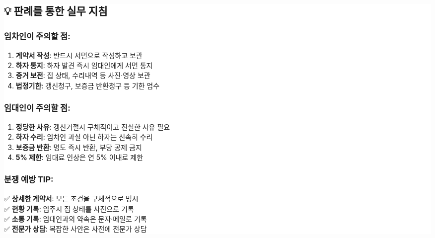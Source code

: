 ## 💡 판례를 통한 실무 지침

### 임차인이 주의할 점:

1. **계약서 작성**: 반드시 서면으로 작성하고 보관
2. **하자 통지**: 하자 발견 즉시 임대인에게 서면 통지  
3. **증거 보전**: 집 상태, 수리내역 등 사진·영상 보관
4. **법정기한**: 갱신청구, 보증금 반환청구 등 기한 엄수

### 임대인이 주의할 점:

1. **정당한 사유**: 갱신거절시 구체적이고 진실한 사유 필요
2. **하자 수리**: 임차인 과실 아닌 하자는 신속히 수리
3. **보증금 반환**: 명도 즉시 반환, 부당 공제 금지  
4. **5% 제한**: 임대료 인상은 연 5% 이내로 제한

### 분쟁 예방 TIP:

✅ **상세한 계약서**: 모든 조건을 구체적으로 명시  
✅ **현황 기록**: 입주시 집 상태를 사진으로 기록  
✅ **소통 기록**: 임대인과의 약속은 문자·메일로 기록  
✅ **전문가 상담**: 복잡한 사안은 사전에 전문가 상담